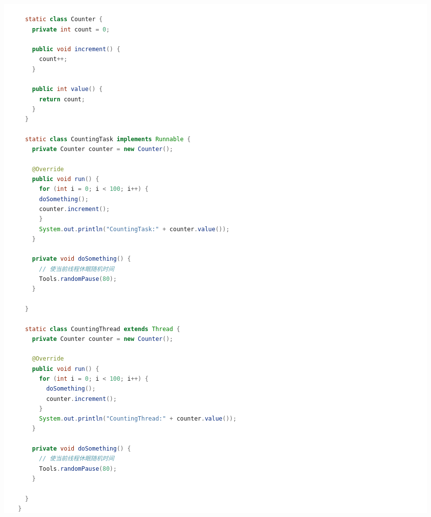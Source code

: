 ```java
    
      static class Counter {
        private int count = 0;
    
        public void increment() {
          count++;
        }
    
        public int value() {
          return count;
        }
      }
    
      static class CountingTask implements Runnable {
        private Counter counter = new Counter();
    
        @Override
        public void run() {
          for (int i = 0; i < 100; i++) {
          doSomething();
          counter.increment();
          }
          System.out.println("CountingTask:" + counter.value());
        }
    
        private void doSomething() {
          // 使当前线程休眠随机时间
          Tools.randomPause(80);
        }
    
      }
    
      static class CountingThread extends Thread {
        private Counter counter = new Counter();
    
        @Override
        public void run() {
          for (int i = 0; i < 100; i++) {
            doSomething();
            counter.increment();
          }
          System.out.println("CountingThread:" + counter.value());
        }
    
        private void doSomething() {
          // 使当前线程休眠随机时间
          Tools.randomPause(80);
        }
    
      }
    }
```
